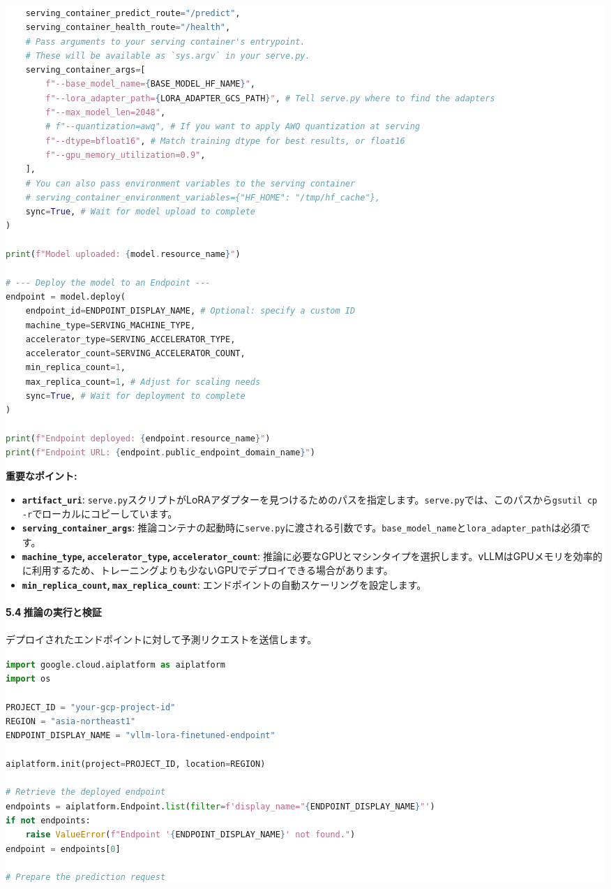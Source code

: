 ```python
    serving_container_predict_route="/predict",
    serving_container_health_route="/health",
    # Pass arguments to your serving container's entrypoint.
    # These will be available as `sys.argv` in your serve.py.
    serving_container_args=[
        f"--base_model_name={BASE_MODEL_HF_NAME}",
        f"--lora_adapter_path={LORA_ADAPTER_GCS_PATH}", # Tell serve.py where to find the adapters
        f"--max_model_len=2048",
        # f"--quantization=awq", # If you want to apply AWQ quantization at serving
        f"--dtype=bfloat16", # Match training dtype for best results, or float16
        f"--gpu_memory_utilization=0.9",
    ],
    # You can also pass environment variables to the serving container
    # serving_container_environment_variables={"HF_HOME": "/tmp/hf_cache"},
    sync=True, # Wait for model upload to complete
)

print(f"Model uploaded: {model.resource_name}")

# --- Deploy the model to an Endpoint ---
endpoint = model.deploy(
    endpoint_id=ENDPOINT_DISPLAY_NAME, # Optional: specify a custom ID
    machine_type=SERVING_MACHINE_TYPE,
    accelerator_type=SERVING_ACCELERATOR_TYPE,
    accelerator_count=SERVING_ACCELERATOR_COUNT,
    min_replica_count=1,
    max_replica_count=1, # Adjust for scaling needs
    sync=True, # Wait for deployment to complete
)

print(f"Endpoint deployed: {endpoint.resource_name}")
print(f"Endpoint URL: {endpoint.public_endpoint_domain_name}")
```

**重要なポイント:**

  * **`artifact_uri`**: `serve.py`スクリプトがLoRAアダプターを見つけるためのパスを指定します。`serve.py`では、このパスから`gsutil cp -r`でローカルにコピーしています。
  * **`serving_container_args`**: 推論コンテナの起動時に`serve.py`に渡される引数です。`base_model_name`と`lora_adapter_path`は必須です。
  * **`machine_type`, `accelerator_type`, `accelerator_count`**: 推論に必要なGPUとマシンタイプを選択します。vLLMはGPUメモリを効率的に利用するため、トレーニングよりも少ないGPUでデプロイできる場合があります。
  * **`min_replica_count`, `max_replica_count`**: エンドポイントの自動スケーリングを設定します。

#### 5.4 推論の実行と検証

デプロイされたエンドポイントに対して予測リクエストを送信します。

```python
import google.cloud.aiplatform as aiplatform
import os

PROJECT_ID = "your-gcp-project-id"
REGION = "asia-northeast1"
ENDPOINT_DISPLAY_NAME = "vllm-lora-finetuned-endpoint"

aiplatform.init(project=PROJECT_ID, location=REGION)

# Retrieve the deployed endpoint
endpoints = aiplatform.Endpoint.list(filter=f'display_name="{ENDPOINT_DISPLAY_NAME}"')
if not endpoints:
    raise ValueError(f"Endpoint '{ENDPOINT_DISPLAY_NAME}' not found.")
endpoint = endpoints[0]

# Prepare the prediction request
```